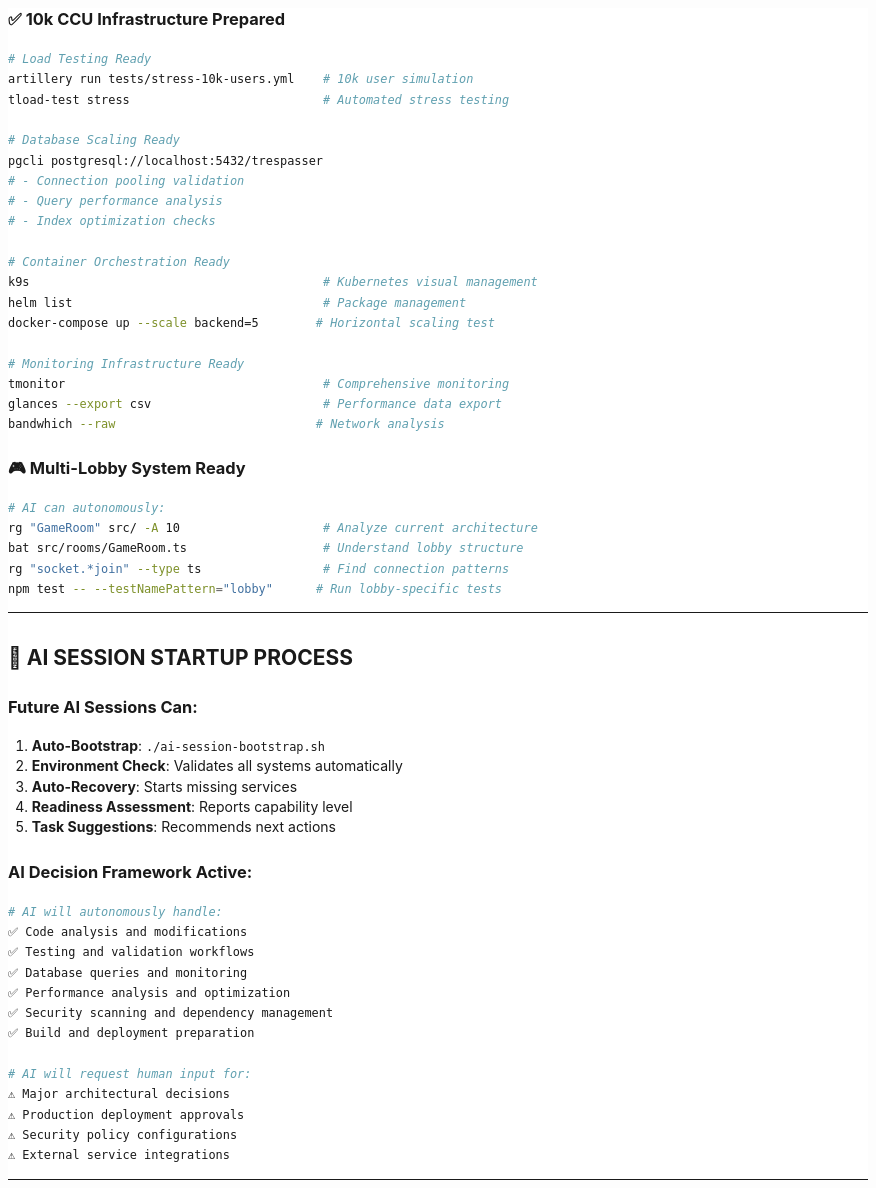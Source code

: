 ### **✅ 10k CCU Infrastructure Prepared**
```bash
# Load Testing Ready
artillery run tests/stress-10k-users.yml    # 10k user simulation
tload-test stress                           # Automated stress testing

# Database Scaling Ready  
pgcli postgresql://localhost:5432/trespasser
# - Connection pooling validation
# - Query performance analysis
# - Index optimization checks

# Container Orchestration Ready
k9s                                         # Kubernetes visual management
helm list                                   # Package management
docker-compose up --scale backend=5        # Horizontal scaling test

# Monitoring Infrastructure Ready
tmonitor                                    # Comprehensive monitoring
glances --export csv                        # Performance data export
bandwhich --raw                            # Network analysis
```

### **🎮 Multi-Lobby System Ready**
```bash
# AI can autonomously:
rg "GameRoom" src/ -A 10                    # Analyze current architecture
bat src/rooms/GameRoom.ts                   # Understand lobby structure  
rg "socket.*join" --type ts                 # Find connection patterns
npm test -- --testNamePattern="lobby"      # Run lobby-specific tests
```

---

## **🤖 AI SESSION STARTUP PROCESS**

### **Future AI Sessions Can:**
1. **Auto-Bootstrap**: `./ai-session-bootstrap.sh`
2. **Environment Check**: Validates all systems automatically  
3. **Auto-Recovery**: Starts missing services
4. **Readiness Assessment**: Reports capability level
5. **Task Suggestions**: Recommends next actions

### **AI Decision Framework Active:**
```bash
# AI will autonomously handle:
✅ Code analysis and modifications
✅ Testing and validation workflows  
✅ Database queries and monitoring
✅ Performance analysis and optimization
✅ Security scanning and dependency management
✅ Build and deployment preparation

# AI will request human input for:
⚠️ Major architectural decisions
⚠️ Production deployment approvals
⚠️ Security policy configurations
⚠️ External service integrations
```

---